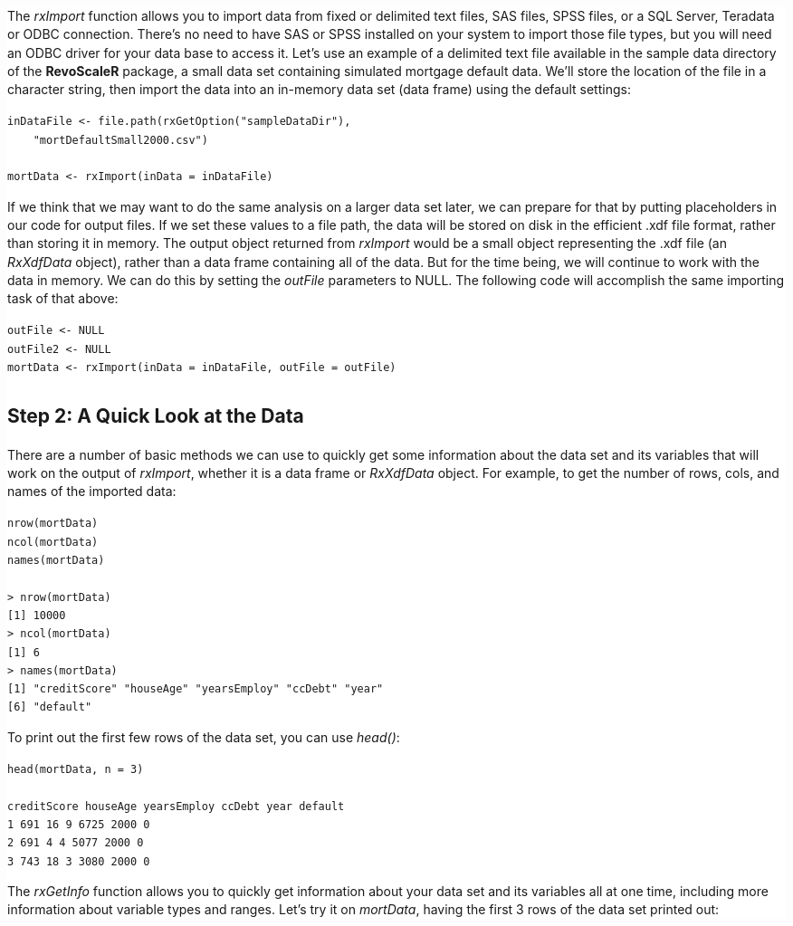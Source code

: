 The *rxImport* function allows you to import data from fixed or delimited text files, SAS files, SPSS files, or a SQL Server, Teradata or ODBC connection. There’s no need to have SAS or SPSS installed on your system to import those file types, but you will need an ODBC driver for your data base to access it. Let’s use an example of a delimited text file available in the sample data directory of the **RevoScaleR** package, a small data set containing simulated mortgage default data. We’ll store the location of the file in a character string, then import the data into an in-memory data set (data frame) using the default settings:

	inDataFile <- file.path(rxGetOption("sampleDataDir"),
		"mortDefaultSmall2000.csv")

	mortData <- rxImport(inData = inDataFile)

If we think that we may want to do the same analysis on a larger data set later, we can prepare for that by putting placeholders in our code for output files. If we set these values to a file path, the data will be stored on disk in the efficient .xdf file format, rather than storing it in memory. The output object returned from *rxImport* would be a small object representing the .xdf file (an *RxXdfData* object), rather than a data frame containing all of the data. But for the time being, we will continue to work with the data in memory. We can do this by setting the *outFile* parameters to NULL. The following code will accomplish the same importing task of that above:

	outFile <- NULL
	outFile2 <- NULL
	mortData <- rxImport(inData = inDataFile, outFile = outFile)

## Step 2: A Quick Look at the Data

There are a number of basic methods we can use to quickly get some information about the data set and its variables that will work on the output of *rxImport*, whether it is a data frame or *RxXdfData* object. For example, to get the number of rows, cols, and names of the imported data:

	nrow(mortData)
	ncol(mortData)
	names(mortData)

	> nrow(mortData)
	[1] 10000
	> ncol(mortData)
	[1] 6
	> names(mortData)
	[1] "creditScore" "houseAge" "yearsEmploy" "ccDebt" "year"
	[6] "default"

To print out the first few rows of the data set, you can use *head()*:

	head(mortData, n = 3)

	creditScore houseAge yearsEmploy ccDebt year default
	1 691 16 9 6725 2000 0
	2 691 4 4 5077 2000 0
	3 743 18 3 3080 2000 0

The *rxGetInfo* function allows you to quickly get information about your data set and its variables all at one time, including more information about variable types and ranges. Let’s try it on *mortData*, having the first 3 rows of the data set printed out:
